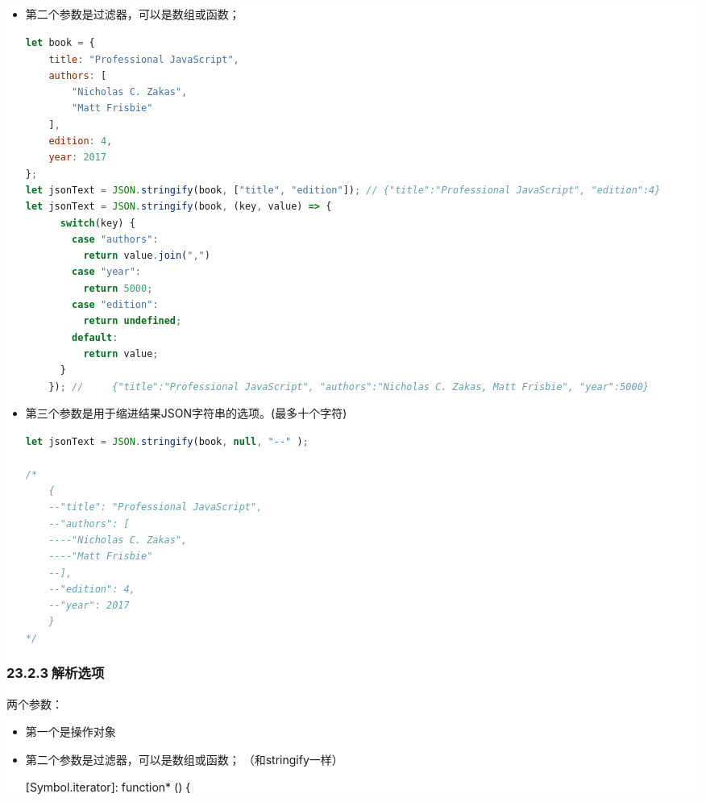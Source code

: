 - 第二个参数是过滤器，可以是数组或函数；

  ```javascript
  let book = {
      title: "Professional JavaScript",
      authors: [
          "Nicholas C. Zakas",
          "Matt Frisbie"
      ],
      edition: 4,
      year: 2017
  };
  let jsonText = JSON.stringify(book, ["title", "edition"]); // {"title":"Professional JavaScript", "edition":4}
  let jsonText = JSON.stringify(book, (key, value) => {
        switch(key) {
          case "authors":
            return value.join(",")
          case "year":
            return 5000;
          case "edition":
            return undefined;
          default:
            return value;
        }
      }); //     {"title":"Professional JavaScript", "authors":"Nicholas C. Zakas, Matt Frisbie", "year":5000}
  ```

- 第三个参数是用于缩进结果JSON字符串的选项。(最多十个字符)

  ```javascript
  let jsonText = JSON.stringify(book, null, "--" );
  
  /*
      {
      --"title": "Professional JavaScript",
      --"authors": [
      ----"Nicholas C. Zakas",
      ----"Matt Frisbie"
      --],
      --"edition": 4,
      --"year": 2017
      }
  */
  ```

### 23.2.3 解析选项

两个参数：

- 第一个是操作对象

- 第二个参数是过滤器，可以是数组或函数； （和stringify一样）


  [Symbol.iterator]: function* () {